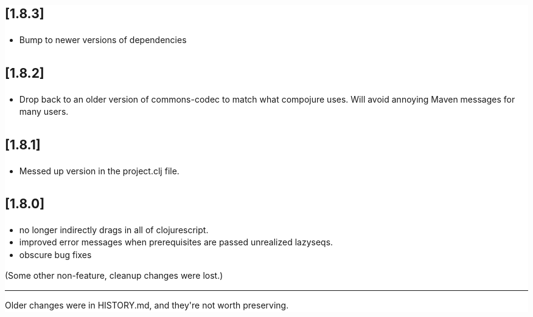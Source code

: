 ## [1.8.3]
- Bump to newer versions of dependencies

## [1.8.2]
- Drop back to an older version of commons-codec to match what compojure uses.
  Will avoid annoying Maven messages for many users.

## [1.8.1]
- Messed up version in the project.clj file.

## [1.8.0]
- no longer indirectly drags in all of clojurescript.
- improved error messages when prerequisites are passed unrealized lazyseqs.
- obscure bug fixes

(Some other non-feature, cleanup changes were lost.)



---------------------

Older changes were in HISTORY.md, and they're not worth preserving.
